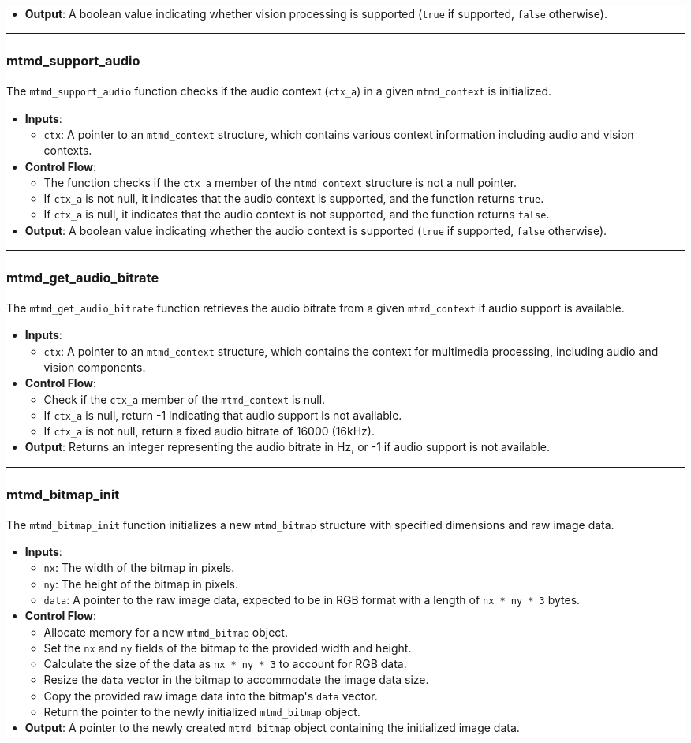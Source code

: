 - **Output**: A boolean value indicating whether vision processing is supported (`true` if supported, `false` otherwise).


---
### mtmd\_support\_audio
The `mtmd_support_audio` function checks if the audio context (`ctx_a`) in a given `mtmd_context` is initialized.
- **Inputs**:
    - `ctx`: A pointer to an `mtmd_context` structure, which contains various context information including audio and vision contexts.
- **Control Flow**:
    - The function checks if the `ctx_a` member of the `mtmd_context` structure is not a null pointer.
    - If `ctx_a` is not null, it indicates that the audio context is supported, and the function returns `true`.
    - If `ctx_a` is null, it indicates that the audio context is not supported, and the function returns `false`.
- **Output**: A boolean value indicating whether the audio context is supported (`true` if supported, `false` otherwise).


---
### mtmd\_get\_audio\_bitrate
The `mtmd_get_audio_bitrate` function retrieves the audio bitrate from a given `mtmd_context` if audio support is available.
- **Inputs**:
    - `ctx`: A pointer to an `mtmd_context` structure, which contains the context for multimedia processing, including audio and vision components.
- **Control Flow**:
    - Check if the `ctx_a` member of the `mtmd_context` is null.
    - If `ctx_a` is null, return -1 indicating that audio support is not available.
    - If `ctx_a` is not null, return a fixed audio bitrate of 16000 (16kHz).
- **Output**: Returns an integer representing the audio bitrate in Hz, or -1 if audio support is not available.


---
### mtmd\_bitmap\_init
The `mtmd_bitmap_init` function initializes a new `mtmd_bitmap` structure with specified dimensions and raw image data.
- **Inputs**:
    - `nx`: The width of the bitmap in pixels.
    - `ny`: The height of the bitmap in pixels.
    - `data`: A pointer to the raw image data, expected to be in RGB format with a length of `nx * ny * 3` bytes.
- **Control Flow**:
    - Allocate memory for a new `mtmd_bitmap` object.
    - Set the `nx` and `ny` fields of the bitmap to the provided width and height.
    - Calculate the size of the data as `nx * ny * 3` to account for RGB data.
    - Resize the `data` vector in the bitmap to accommodate the image data size.
    - Copy the provided raw image data into the bitmap's `data` vector.
    - Return the pointer to the newly initialized `mtmd_bitmap` object.
- **Output**: A pointer to the newly created `mtmd_bitmap` object containing the initialized image data.
